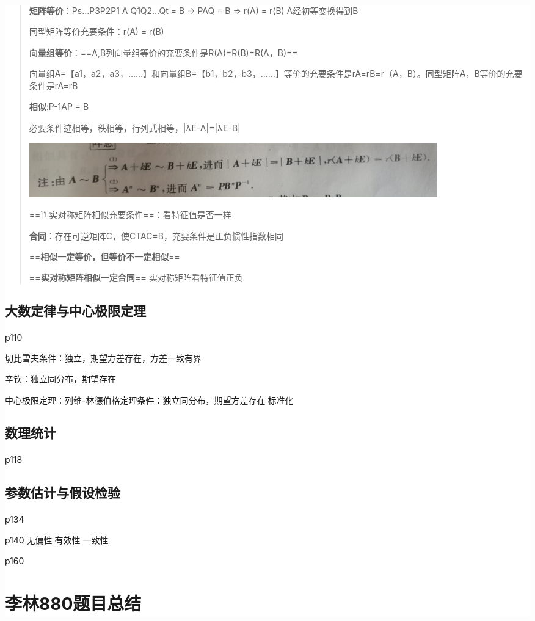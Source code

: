 > **矩阵等价**：Ps…P3P2P1 A Q1Q2…Qt = B => PAQ = B => r(A) = r(B)   A经初等变换得到B
>
> 同型矩阵等价充要条件：r(A) = r(B) 
>
> **向量组等价**：==A,B列向量组等价的充要条件是R(A)=R(B)=R(A，B)==  
>
> 向量组A=【a1，a2，a3，……】和向量组B=【b1，b2，b3，……】等价的充要条件是rA=rB=r（A，B）。同型矩阵A，B等价的充要条件是rA=rB
>
> **相似**:P-1AP = B
>
> 必要条件迹相等，秩相等，行列式相等，|λE-A|=|λE-B|
>
> ![image-20231002110134338](./assets/image-20231002110134338.png) 
>
> ==判实对称矩阵相似充要条件==：看特征值是否一样
>
> **合同**：存在可逆矩阵C，使CTAC=B，充要条件是正负惯性指数相同
>
> ==**相似一定等价，但等价不一定相似**==
>
> **==实对称矩阵相似一定合同==**  实对称矩阵看特征值正负



## 大数定律与中心极限定理

p110

切比雪夫条件：独立，期望方差存在，方差一致有界

辛钦：独立同分布，期望存在

中心极限定理：列维-林德伯格定理条件：独立同分布，期望方差存在     标准化

## 数理统计

p118

## 参数估计与假设检验

p134  

p140 无偏性 有效性 一致性

p160

# 李林880题目总结
